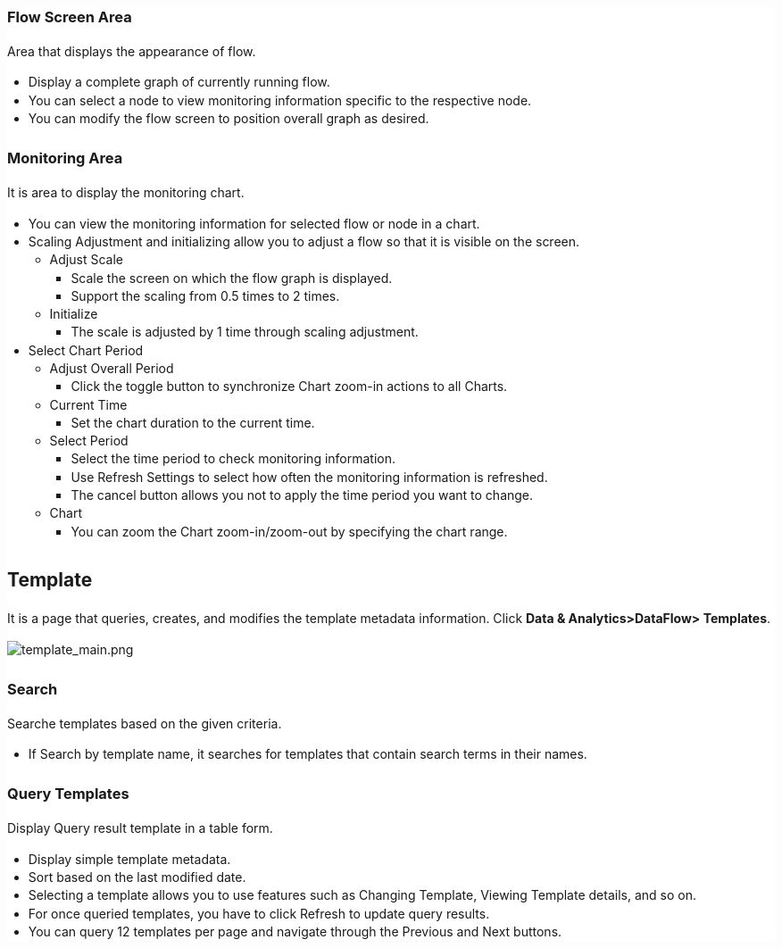 ### Flow Screen Area

Area that displays the appearance of flow.

* Display a complete graph of currently running flow.
* You can select a node to view monitoring information specific to the respective node.
* You can modify the flow screen to position overall graph as desired.

### Monitoring Area

It is area to display the monitoring chart.

* You can view the monitoring information for selected flow or node in a chart.
* Scaling Adjustment and initializing allow you to adjust a flow so that it is visible on the screen.
    * Adjust Scale
        * Scale the screen on which the flow graph is displayed.
        * Support the scaling from 0.5 times to 2 times.
    * Initialize
        * The scale is adjusted by 1 time through scaling adjustment.
* Select Chart Period
    * Adjust Overall Period
        * Click the toggle button to synchronize Chart zoom-in actions to all Charts.
    * Current Time
        * Set the chart duration to the current time.
    * Select Period
        * Select the time period to check monitoring information.
        * Use Refresh Settings to select how often the monitoring information is refreshed.
        * The cancel button allows you not to apply the time period you want to change.
    * Chart
        * You can zoom the Chart zoom-in/zoom-out by specifying the chart range.

## Template

It is a page that queries, creates, and modifies the template metadata information.
Click **Data & Analytics>DataFlow> Templates**.

![template_main.png](http://static.toastoven.net/prod_dataflow/ko/console_user_guide/template_main_2025_08.png)

### Search

Searche templates based on the given criteria.

* If Search by template name, it searches for templates that contain search terms in their names.

### Query Templates

Display Query result template in a table form.

* Display simple template metadata.
* Sort based on the last modified date.
* Selecting a template allows you to use features such as Changing Template, Viewing Template details, and so on.
* For once queried templates, you have to click Refresh to update query results.
* You can query 12 templates per page and navigate through the Previous and Next buttons.
